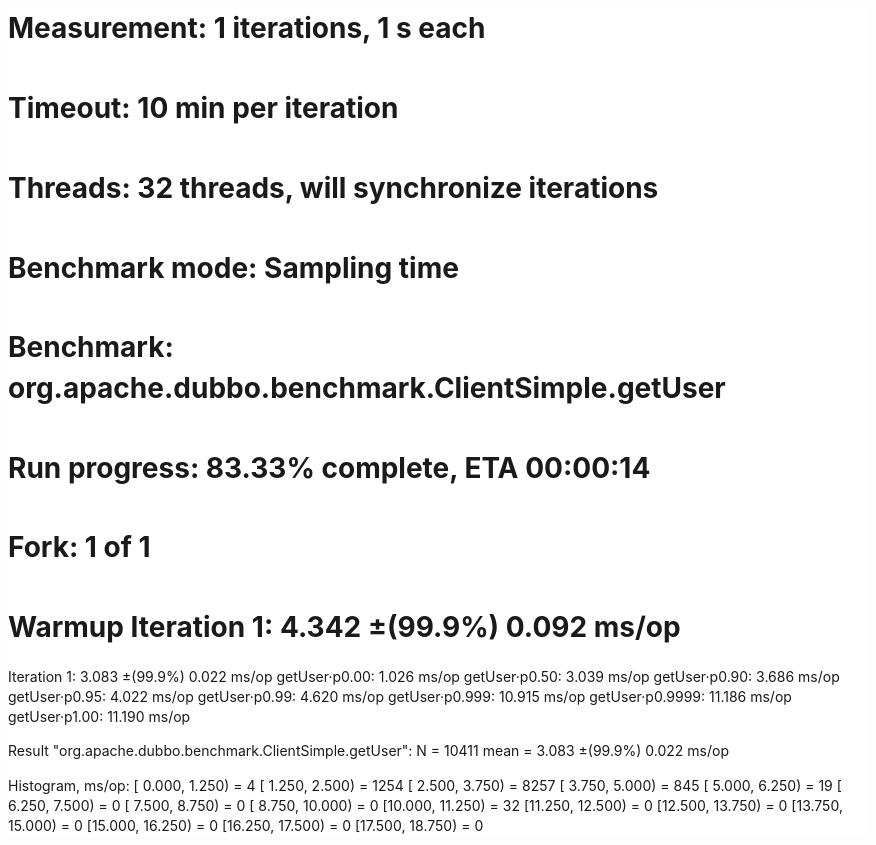 # Measurement: 1 iterations, 1 s each
# Timeout: 10 min per iteration
# Threads: 32 threads, will synchronize iterations
# Benchmark mode: Sampling time
# Benchmark: org.apache.dubbo.benchmark.ClientSimple.getUser

# Run progress: 83.33% complete, ETA 00:00:14
# Fork: 1 of 1
# Warmup Iteration   1: 4.342 ±(99.9%) 0.092 ms/op
Iteration   1: 3.083 ±(99.9%) 0.022 ms/op
                 getUser·p0.00:   1.026 ms/op
                 getUser·p0.50:   3.039 ms/op
                 getUser·p0.90:   3.686 ms/op
                 getUser·p0.95:   4.022 ms/op
                 getUser·p0.99:   4.620 ms/op
                 getUser·p0.999:  10.915 ms/op
                 getUser·p0.9999: 11.186 ms/op
                 getUser·p1.00:   11.190 ms/op



Result "org.apache.dubbo.benchmark.ClientSimple.getUser":
  N = 10411
  mean =      3.083 ±(99.9%) 0.022 ms/op

  Histogram, ms/op:
    [ 0.000,  1.250) = 4 
    [ 1.250,  2.500) = 1254 
    [ 2.500,  3.750) = 8257 
    [ 3.750,  5.000) = 845 
    [ 5.000,  6.250) = 19 
    [ 6.250,  7.500) = 0 
    [ 7.500,  8.750) = 0 
    [ 8.750, 10.000) = 0 
    [10.000, 11.250) = 32 
    [11.250, 12.500) = 0 
    [12.500, 13.750) = 0 
    [13.750, 15.000) = 0 
    [15.000, 16.250) = 0 
    [16.250, 17.500) = 0 
    [17.500, 18.750) = 0 
